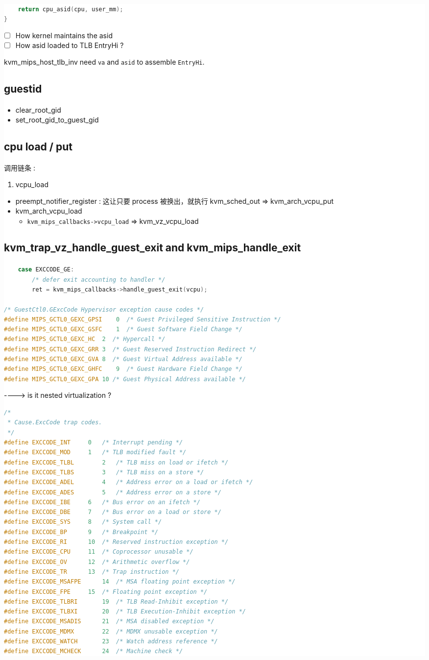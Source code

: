```c
	return cpu_asid(cpu, user_mm);
}
```
- [ ] How kernel maintains the asid
- [ ] How asid loaded to TLB EntryHi ?

kvm_mips_host_tlb_inv need `va` and `asid` to assemble `EntryHi`.

## guestid
- clear_root_gid
- set_root_gid_to_guest_gid


## cpu load / put
调用链条 :
1. vcpu_load
  - preempt_notifier_register : 这让只要 process 被换出，就执行 kvm_sched_out => kvm_arch_vcpu_put
  - kvm_arch_vcpu_load
    - `kvm_mips_callbacks->vcpu_load` => kvm_vz_vcpu_load

## kvm_trap_vz_handle_guest_exit and kvm_mips_handle_exit
```c
	case EXCCODE_GE:
		/* defer exit accounting to handler */
		ret = kvm_mips_callbacks->handle_guest_exit(vcpu);

/* GuestCtl0.GExcCode Hypervisor exception cause codes */
#define MIPS_GCTL0_GEXC_GPSI	0  /* Guest Privileged Sensitive Instruction */
#define MIPS_GCTL0_GEXC_GSFC	1  /* Guest Software Field Change */
#define MIPS_GCTL0_GEXC_HC	2  /* Hypercall */
#define MIPS_GCTL0_GEXC_GRR	3  /* Guest Reserved Instruction Redirect */
#define MIPS_GCTL0_GEXC_GVA	8  /* Guest Virtual Address available */
#define MIPS_GCTL0_GEXC_GHFC	9  /* Guest Hardware Field Change */
#define MIPS_GCTL0_GEXC_GPA	10 /* Guest Physical Address available */
```
----> is it nested virtualization ?

```c
/*
 * Cause.ExcCode trap codes.
 */
#define EXCCODE_INT		0	/* Interrupt pending */
#define EXCCODE_MOD		1	/* TLB modified fault */
#define EXCCODE_TLBL		2	/* TLB miss on load or ifetch */
#define EXCCODE_TLBS		3	/* TLB miss on a store */
#define EXCCODE_ADEL		4	/* Address error on a load or ifetch */
#define EXCCODE_ADES		5	/* Address error on a store */
#define EXCCODE_IBE		6	/* Bus error on an ifetch */
#define EXCCODE_DBE		7	/* Bus error on a load or store */
#define EXCCODE_SYS		8	/* System call */
#define EXCCODE_BP		9	/* Breakpoint */
#define EXCCODE_RI		10	/* Reserved instruction exception */
#define EXCCODE_CPU		11	/* Coprocessor unusable */
#define EXCCODE_OV		12	/* Arithmetic overflow */
#define EXCCODE_TR		13	/* Trap instruction */
#define EXCCODE_MSAFPE		14	/* MSA floating point exception */
#define EXCCODE_FPE		15	/* Floating point exception */
#define EXCCODE_TLBRI		19	/* TLB Read-Inhibit exception */
#define EXCCODE_TLBXI		20	/* TLB Execution-Inhibit exception */
#define EXCCODE_MSADIS		21	/* MSA disabled exception */
#define EXCCODE_MDMX		22	/* MDMX unusable exception */
#define EXCCODE_WATCH		23	/* Watch address reference */
#define EXCCODE_MCHECK		24	/* Machine check */
```

[^1]: https://zh.wikipedia.org/wiki/MIPS_SIMD_Architecture